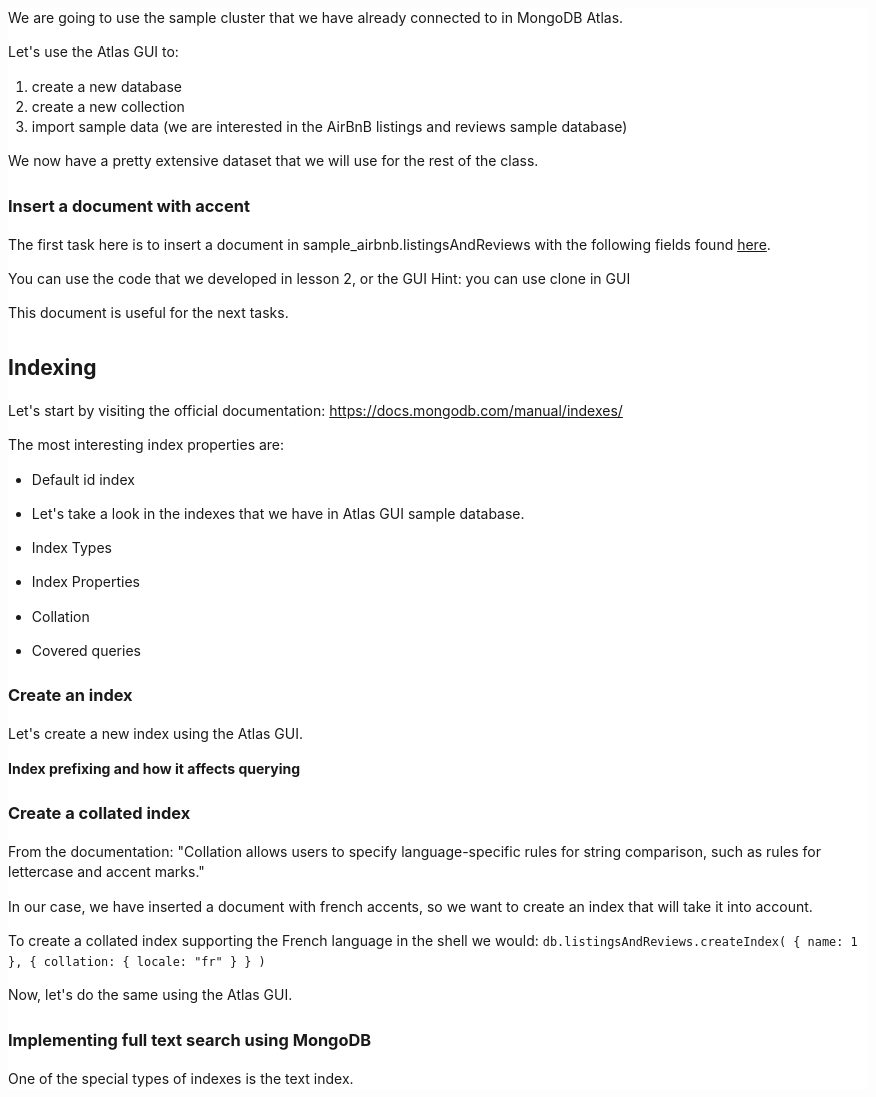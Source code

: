 We are going to use the sample cluster that we have already connected to in MongoDB Atlas.

Let's use the Atlas GUI to:

1.  create a new database
2.  create a new collection
3.  import sample data (we are interested in the AirBnB listings and reviews sample database)

We now have a pretty extensive dataset that we will use for the rest of the class.

### Insert a document with accent

The first task here is to insert a document in sample_airbnb.listingsAndReviews with the following fields found [here](./fields.js).

You can use the code that we developed in lesson 2, or the GUI Hint: you can use clone in GUI

This document is useful for the next tasks.

## Indexing

Let's start by visiting the official documentation: <https://docs.mongodb.com/manual/indexes/>

The most interesting index properties are:

- Default id index

- Let's take a look in the indexes that we have in Atlas GUI sample database.

- Index Types

- Index Properties

- Collation

- Covered queries

### Create an index

Let's create a new index using the Atlas GUI.

**Index prefixing and how it affects querying**

### Create a collated index

From the documentation: "Collation allows users to specify language-specific rules for string comparison, such as rules for lettercase and accent marks."

In our case, we have inserted a document with french accents, so we want to create an index that will take it into account.

To create a collated index supporting the French language in the shell we would: `db.listingsAndReviews.createIndex( { name: 1 }, { collation: { locale: "fr" } } )`

Now, let's do the same using the Atlas GUI.

### Implementing full text search using MongoDB

One of the special types of indexes is the text index.
